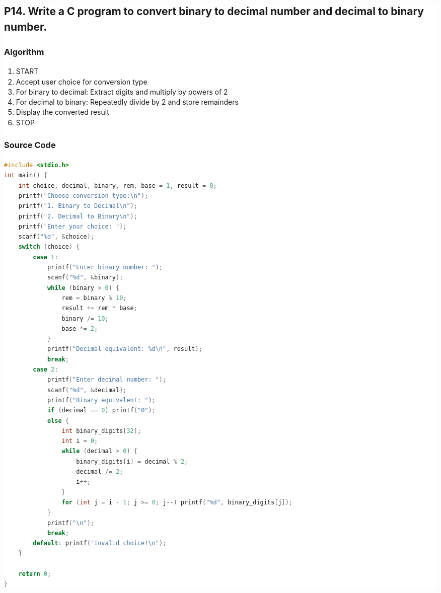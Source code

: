 <a id="practiceP14"></a>
## P14. Write a C program to convert binary to decimal number and decimal to binary number.

### Algorithm
1. START
2. Accept user choice for conversion type
3. For binary to decimal: Extract digits and multiply by powers of 2
4. For decimal to binary: Repeatedly divide by 2 and store remainders
5. Display the converted result
6. STOP

### Source Code
```c
#include <stdio.h>
int main() {
    int choice, decimal, binary, rem, base = 1, result = 0;
    printf("Choose conversion type:\n");
    printf("1. Binary to Decimal\n");
    printf("2. Decimal to Binary\n");
    printf("Enter your choice: ");
    scanf("%d", &choice);
    switch (choice) {
        case 1:
            printf("Enter binary number: ");
            scanf("%d", &binary);
            while (binary > 0) {
                rem = binary % 10;
                result += rem * base;
                binary /= 10;
                base *= 2;
            }
            printf("Decimal equivalent: %d\n", result);
            break;
        case 2:
            printf("Enter decimal number: ");
            scanf("%d", &decimal);
            printf("Binary equivalent: ");
            if (decimal == 0) printf("0");
            else {
                int binary_digits[32];
                int i = 0;
                while (decimal > 0) {
                    binary_digits[i] = decimal % 2;
                    decimal /= 2;
                    i++;
                }
                for (int j = i - 1; j >= 0; j--) printf("%d", binary_digits[j]);
            }
            printf("\n");
            break;
        default: printf("Invalid choice!\n");
    }
    
    return 0;
}
```
